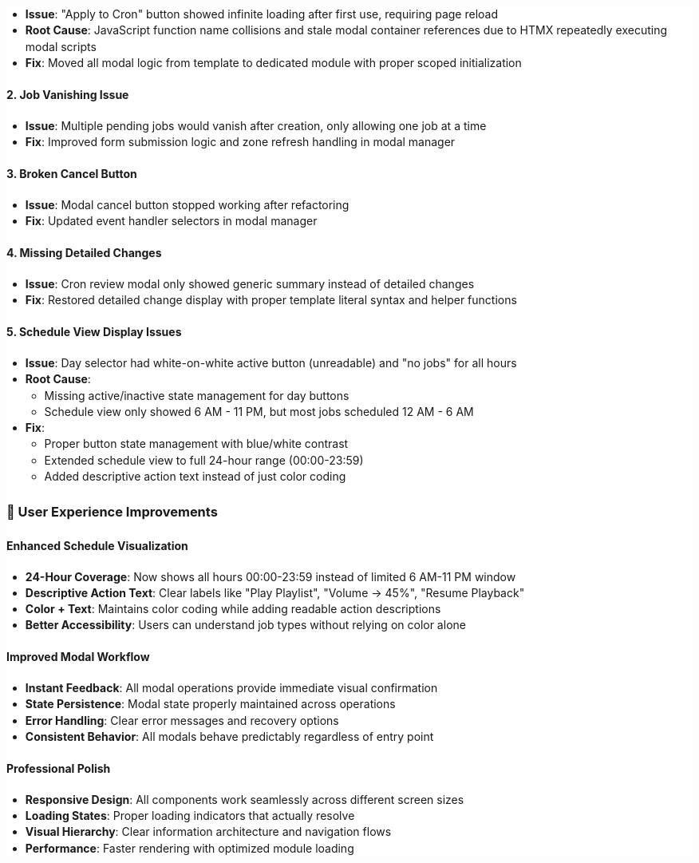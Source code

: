 - **Issue**: "Apply to Cron" button showed infinite loading after first use, requiring page reload
- **Root Cause**: JavaScript function name collisions and stale modal container references due to HTMX repeatedly executing modal scripts
- **Fix**: Moved all modal logic from template to dedicated module with proper scoped initialization

#### 2. **Job Vanishing Issue**

- **Issue**: Multiple pending jobs would vanish after creation, only allowing one job at a time
- **Fix**: Improved form submission logic and zone refresh handling in modal manager

#### 3. **Broken Cancel Button**

- **Issue**: Modal cancel button stopped working after refactoring
- **Fix**: Updated event handler selectors in modal manager

#### 4. **Missing Detailed Changes**

- **Issue**: Cron review modal only showed generic summary instead of detailed changes
- **Fix**: Restored detailed change display with proper template literal syntax and helper functions

#### 5. **Schedule View Display Issues**

- **Issue**: Day selector had white-on-white active button (unreadable) and "no jobs" for all hours
- **Root Cause**:
  - Missing active/inactive state management for day buttons
  - Schedule view only showed 6 AM - 11 PM, but most jobs scheduled 12 AM - 6 AM
- **Fix**:
  - Proper button state management with blue/white contrast
  - Extended schedule view to full 24-hour range (00:00-23:59)
  - Added descriptive action text instead of just color coding

### 🎨 User Experience Improvements

#### Enhanced Schedule Visualization

- **24-Hour Coverage**: Now shows all hours 00:00-23:59 instead of limited 6 AM-11 PM window
- **Descriptive Action Text**: Clear labels like "Play Playlist", "Volume → 45%", "Resume Playback"
- **Color + Text**: Maintains color coding while adding readable action descriptions
- **Better Accessibility**: Users can understand job types without relying on color alone

#### Improved Modal Workflow

- **Instant Feedback**: All modal operations provide immediate visual confirmation
- **State Persistence**: Modal state properly maintained across operations
- **Error Handling**: Clear error messages and recovery options
- **Consistent Behavior**: All modals behave predictably regardless of entry point

#### Professional Polish

- **Responsive Design**: All components work seamlessly across different screen sizes
- **Loading States**: Proper loading indicators that actually resolve
- **Visual Hierarchy**: Clear information architecture and navigation flows
- **Performance**: Faster rendering with optimized module loading
